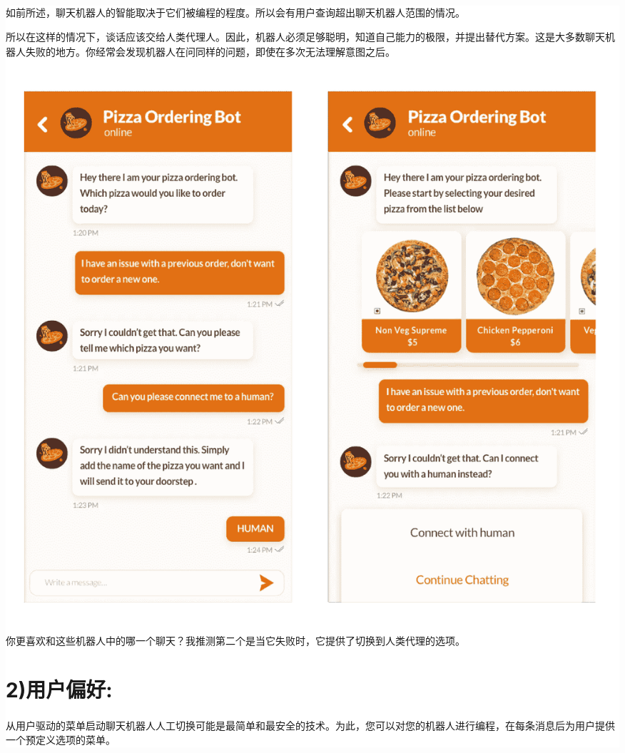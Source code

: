 如前所述，聊天机器人的智能取决于它们被编程的程度。所以会有用户查询超出聊天机器人范围的情况。

所以在这样的情况下，谈话应该交给人类代理人。因此，机器人必须足够聪明，知道自己能力的极限，并提出替代方案。这是大多数聊天机器人失败的地方。你经常会发现机器人在问同样的问题，即使在多次无法理解意图之后。

![](img/ae99fb74dd11662ceac21c7f7657a210.png)

你更喜欢和这些机器人中的哪一个聊天？我推测第二个是当它失败时，它提供了切换到人类代理的选项。

# 2)用户偏好:

从用户驱动的菜单启动聊天机器人人工切换可能是最简单和最安全的技术。为此，您可以对您的机器人进行编程，在每条消息后为用户提供一个预定义选项的菜单。
